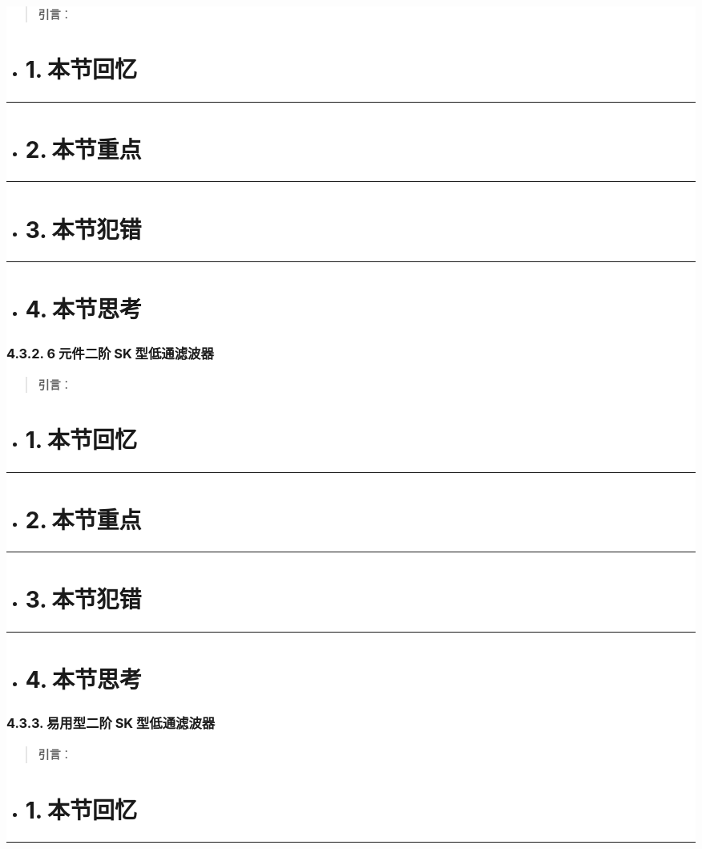 > **引言**：

- # 1. 本节回忆

---

- # 2. 本节重点

---

- # 3. 本节犯错

---

- # 4. 本节思考

 

 

  

 

 

 

 

 

### 4.3.2. 6 元件二阶 SK 型低通滤波器

> **引言**：

- # 1. 本节回忆

---

- # 2. 本节重点

---

- # 3. 本节犯错

---

- # 4. 本节思考

 

 

  

 

 

 

 

 

### 4.3.3. 易用型二阶 SK 型低通滤波器

> **引言**：

- # 1. 本节回忆

---
